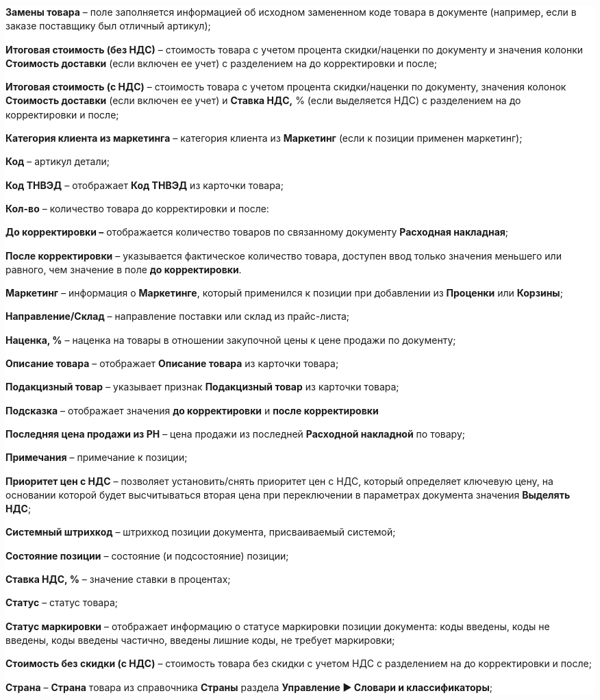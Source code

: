**Замены товара** – поле заполняется информацией об исходном замененном коде товара в документе (например, если в заказе поставщику был отличный артикул);

**Итоговая стоимость (без НДС)** – стоимость товара с учетом процента скидки/наценки по документу и значения колонки **Стоимость доставки** (если включен ее учет) с разделением на до корректировки и после;

**Итоговая стоимость (с НДС)** – стоимость товара с учетом процента скидки/наценки по документу, значения колонок **Стоимость доставки** (если включен ее учет) и **Ставка НДС,** % (если выделяется НДС) с разделением на до корректировки и после;

**Категория клиента из маркетинга** – категория клиента из **Маркетинг** (если к позиции применен маркетинг);

**Код** – артикул детали;

**Код ТНВЭД** – отображает **Код ТНВЭД** из карточки товара;

**Кол-во** – количество товара до корректировки и после:

**До корректировки –** отображается количество товаров по связанному документу **Расходная накладная**;

**После корректировки** – указывается фактическое количество товара, доступен ввод только значения меньшего или равного, чем значение в поле **до корректировки**.

**Маркетинг** – информация о **Маркетинге**, который применился к позиции при добавлении из **Проценки** или **Корзины**;

**Направление/Склад** – направление поставки или склад из прайс-листа;

**Наценка, %** – наценка на товары в отношении закупочной цены к цене продажи по документу;

**Описание товара** – отображает **Описание товара** из карточки товара;

**Подакцизный товар** – указывает признак **Подакцизный товар** из карточки товара;

**Подсказка** – отображает значения **до корректировки** и **после корректировки**

**Последняя цена продажи из РН** – цена продажи из последней **Расходной накладной** по товару;

**Примечания** – примечание к позиции;

**Приоритет цен с НДС** – позволяет установить/снять приоритет цен с НДС, который определяет ключевую цену, на основании которой будет высчитываться вторая цена при переключении в параметрах документа значения **Выделять НДС**;

**Системный штрихкод** – штрихкод позиции документа, присваиваемый системой;

**Состояние позиции** – состояние (и подсостояние) позиции;

**Ставка НДС, %** – значение ставки в процентах;

**Статус** – статус товара;

**Статус маркировки** – отображает информацию о статусе маркировки позиции документа: коды введены, коды не введены, коды введены частично, введены лишние коды, не требует маркировки;

**Стоимость без скидки (с НДС)** – стоимость товара без скидки с учетом НДС с разделением на до корректировки и после;

**Страна** – **Страна** товара из справочника **Страны** раздела **Управление ► Словари и классификаторы**;
